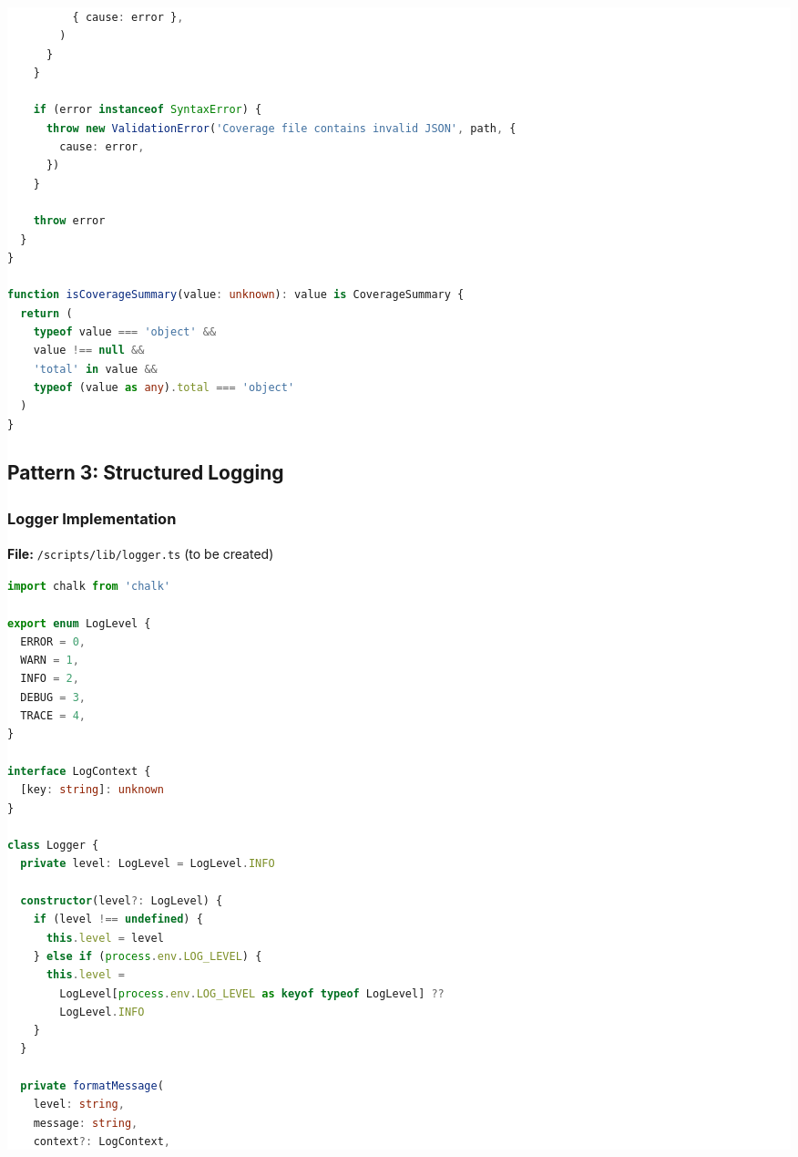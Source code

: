 ```typescript
          { cause: error },
        )
      }
    }

    if (error instanceof SyntaxError) {
      throw new ValidationError('Coverage file contains invalid JSON', path, {
        cause: error,
      })
    }

    throw error
  }
}

function isCoverageSummary(value: unknown): value is CoverageSummary {
  return (
    typeof value === 'object' &&
    value !== null &&
    'total' in value &&
    typeof (value as any).total === 'object'
  )
}
```

## Pattern 3: Structured Logging

### Logger Implementation

**File:** `/scripts/lib/logger.ts` (to be created)

```typescript
import chalk from 'chalk'

export enum LogLevel {
  ERROR = 0,
  WARN = 1,
  INFO = 2,
  DEBUG = 3,
  TRACE = 4,
}

interface LogContext {
  [key: string]: unknown
}

class Logger {
  private level: LogLevel = LogLevel.INFO

  constructor(level?: LogLevel) {
    if (level !== undefined) {
      this.level = level
    } else if (process.env.LOG_LEVEL) {
      this.level =
        LogLevel[process.env.LOG_LEVEL as keyof typeof LogLevel] ??
        LogLevel.INFO
    }
  }

  private formatMessage(
    level: string,
    message: string,
    context?: LogContext,
```